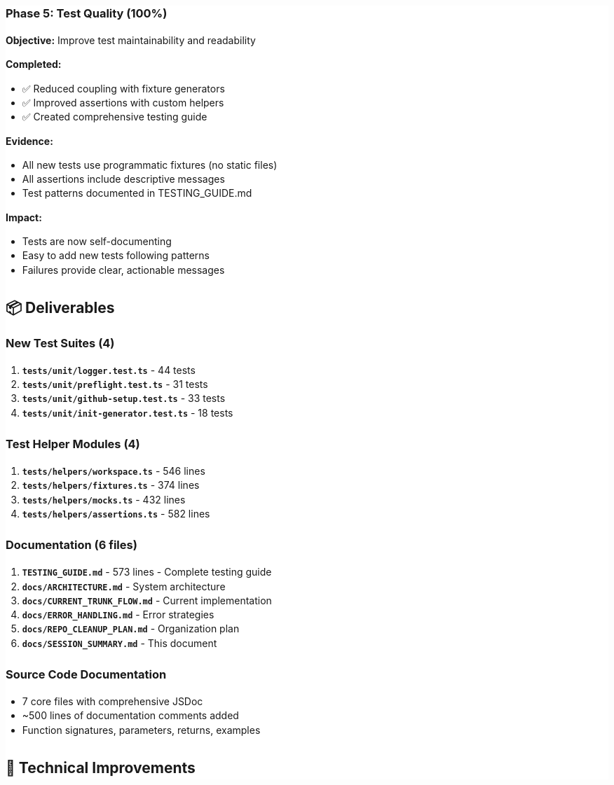 ### Phase 5: Test Quality (100%)

**Objective:** Improve test maintainability and readability

**Completed:**
- ✅ Reduced coupling with fixture generators
- ✅ Improved assertions with custom helpers
- ✅ Created comprehensive testing guide

**Evidence:**
- All new tests use programmatic fixtures (no static files)
- All assertions include descriptive messages
- Test patterns documented in TESTING_GUIDE.md

**Impact:**
- Tests are now self-documenting
- Easy to add new tests following patterns
- Failures provide clear, actionable messages

## 📦 Deliverables

### New Test Suites (4)

1. **`tests/unit/logger.test.ts`** - 44 tests
2. **`tests/unit/preflight.test.ts`** - 31 tests
3. **`tests/unit/github-setup.test.ts`** - 33 tests
4. **`tests/unit/init-generator.test.ts`** - 18 tests

### Test Helper Modules (4)

1. **`tests/helpers/workspace.ts`** - 546 lines
2. **`tests/helpers/fixtures.ts`** - 374 lines
3. **`tests/helpers/mocks.ts`** - 432 lines
4. **`tests/helpers/assertions.ts`** - 582 lines

### Documentation (6 files)

1. **`TESTING_GUIDE.md`** - 573 lines - Complete testing guide
2. **`docs/ARCHITECTURE.md`** - System architecture
3. **`docs/CURRENT_TRUNK_FLOW.md`** - Current implementation
4. **`docs/ERROR_HANDLING.md`** - Error strategies
5. **`docs/REPO_CLEANUP_PLAN.md`** - Organization plan
6. **`docs/SESSION_SUMMARY.md`** - This document

### Source Code Documentation

- 7 core files with comprehensive JSDoc
- ~500 lines of documentation comments added
- Function signatures, parameters, returns, examples

## 🔧 Technical Improvements
